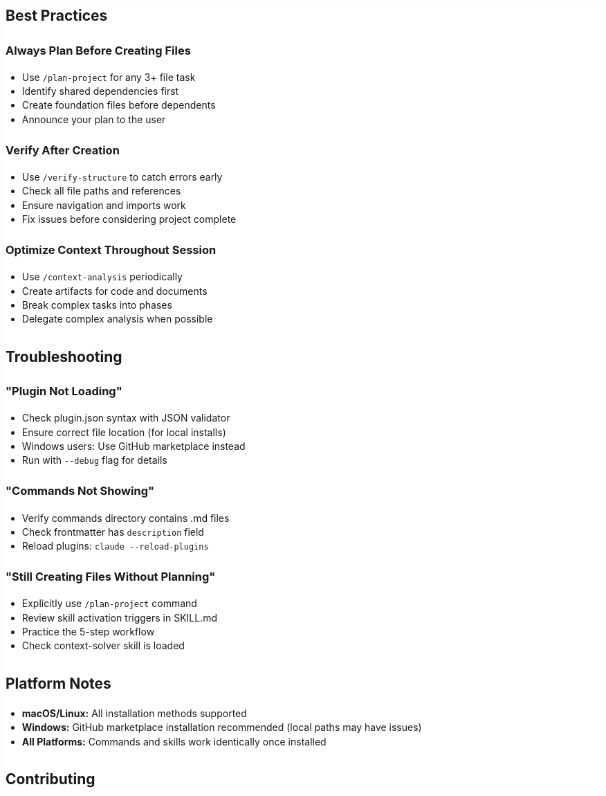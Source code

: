 ## Best Practices

### Always Plan Before Creating Files
- Use `/plan-project` for any 3+ file task
- Identify shared dependencies first
- Create foundation files before dependents
- Announce your plan to the user

### Verify After Creation
- Use `/verify-structure` to catch errors early
- Check all file paths and references
- Ensure navigation and imports work
- Fix issues before considering project complete

### Optimize Context Throughout Session
- Use `/context-analysis` periodically
- Create artifacts for code and documents
- Break complex tasks into phases
- Delegate complex analysis when possible

## Troubleshooting

### "Plugin Not Loading"
- Check plugin.json syntax with JSON validator
- Ensure correct file location (for local installs)
- Windows users: Use GitHub marketplace instead
- Run with `--debug` flag for details

### "Commands Not Showing"
- Verify commands directory contains .md files
- Check frontmatter has `description` field
- Reload plugins: `claude --reload-plugins`

### "Still Creating Files Without Planning"
- Explicitly use `/plan-project` command
- Review skill activation triggers in SKILL.md
- Practice the 5-step workflow
- Check context-solver skill is loaded

## Platform Notes

- **macOS/Linux:** All installation methods supported
- **Windows:** GitHub marketplace installation recommended (local paths may have issues)
- **All Platforms:** Commands and skills work identically once installed

## Contributing
